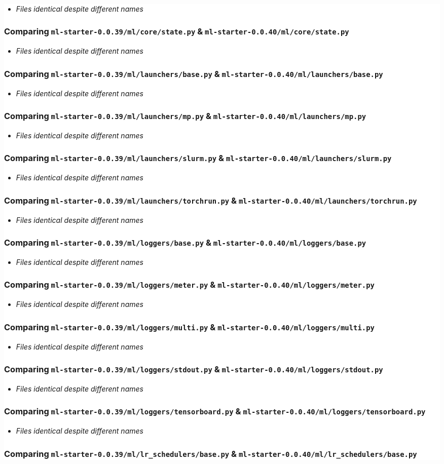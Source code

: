  * *Files identical despite different names*

### Comparing `ml-starter-0.0.39/ml/core/state.py` & `ml-starter-0.0.40/ml/core/state.py`

 * *Files identical despite different names*

### Comparing `ml-starter-0.0.39/ml/launchers/base.py` & `ml-starter-0.0.40/ml/launchers/base.py`

 * *Files identical despite different names*

### Comparing `ml-starter-0.0.39/ml/launchers/mp.py` & `ml-starter-0.0.40/ml/launchers/mp.py`

 * *Files identical despite different names*

### Comparing `ml-starter-0.0.39/ml/launchers/slurm.py` & `ml-starter-0.0.40/ml/launchers/slurm.py`

 * *Files identical despite different names*

### Comparing `ml-starter-0.0.39/ml/launchers/torchrun.py` & `ml-starter-0.0.40/ml/launchers/torchrun.py`

 * *Files identical despite different names*

### Comparing `ml-starter-0.0.39/ml/loggers/base.py` & `ml-starter-0.0.40/ml/loggers/base.py`

 * *Files identical despite different names*

### Comparing `ml-starter-0.0.39/ml/loggers/meter.py` & `ml-starter-0.0.40/ml/loggers/meter.py`

 * *Files identical despite different names*

### Comparing `ml-starter-0.0.39/ml/loggers/multi.py` & `ml-starter-0.0.40/ml/loggers/multi.py`

 * *Files identical despite different names*

### Comparing `ml-starter-0.0.39/ml/loggers/stdout.py` & `ml-starter-0.0.40/ml/loggers/stdout.py`

 * *Files identical despite different names*

### Comparing `ml-starter-0.0.39/ml/loggers/tensorboard.py` & `ml-starter-0.0.40/ml/loggers/tensorboard.py`

 * *Files identical despite different names*

### Comparing `ml-starter-0.0.39/ml/lr_schedulers/base.py` & `ml-starter-0.0.40/ml/lr_schedulers/base.py`

